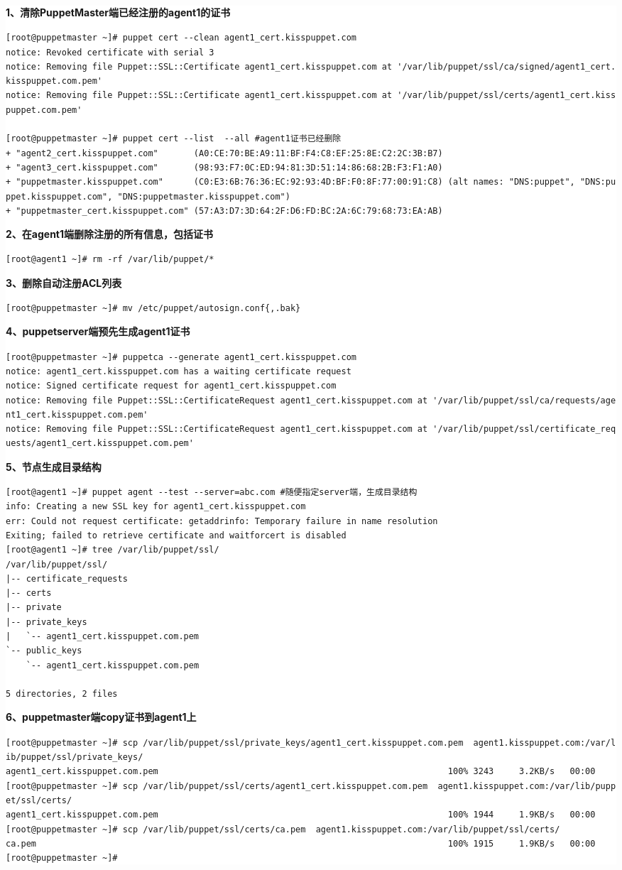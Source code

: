 **1、清除PuppetMaster端已经注册的agent1的证书**

	[root@puppetmaster ~]# puppet cert --clean agent1_cert.kisspuppet.com
	notice: Revoked certificate with serial 3
	notice: Removing file Puppet::SSL::Certificate agent1_cert.kisspuppet.com at '/var/lib/puppet/ssl/ca/signed/agent1_cert.kisspuppet.com.pem'
	notice: Removing file Puppet::SSL::Certificate agent1_cert.kisspuppet.com at '/var/lib/puppet/ssl/certs/agent1_cert.kisspuppet.com.pem'

	[root@puppetmaster ~]# puppet cert --list  --all #agent1证书已经删除
	+ "agent2_cert.kisspuppet.com"       (A0:CE:70:BE:A9:11:BF:F4:C8:EF:25:8E:C2:2C:3B:B7)
	+ "agent3_cert.kisspuppet.com"       (98:93:F7:0C:ED:94:81:3D:51:14:86:68:2B:F3:F1:A0)
	+ "puppetmaster.kisspuppet.com"      (C0:E3:6B:76:36:EC:92:93:4D:BF:F0:8F:77:00:91:C8) (alt names: "DNS:puppet", "DNS:puppet.kisspuppet.com", "DNS:puppetmaster.kisspuppet.com")
	+ "puppetmaster_cert.kisspuppet.com" (57:A3:D7:3D:64:2F:D6:FD:BC:2A:6C:79:68:73:EA:AB)

**2、在agent1端删除注册的所有信息，包括证书**

	[root@agent1 ~]# rm -rf /var/lib/puppet/*

**3、删除自动注册ACL列表**

	[root@puppetmaster ~]# mv /etc/puppet/autosign.conf{,.bak}

**4、puppetserver端预先生成agent1证书**

	[root@puppetmaster ~]# puppetca --generate agent1_cert.kisspuppet.com
	notice: agent1_cert.kisspuppet.com has a waiting certificate request
	notice: Signed certificate request for agent1_cert.kisspuppet.com
	notice: Removing file Puppet::SSL::CertificateRequest agent1_cert.kisspuppet.com at '/var/lib/puppet/ssl/ca/requests/agent1_cert.kisspuppet.com.pem'
	notice: Removing file Puppet::SSL::CertificateRequest agent1_cert.kisspuppet.com at '/var/lib/puppet/ssl/certificate_requests/agent1_cert.kisspuppet.com.pem'

**5、节点生成目录结构**

	[root@agent1 ~]# puppet agent --test --server=abc.com #随便指定server端，生成目录结构
	info: Creating a new SSL key for agent1_cert.kisspuppet.com
	err: Could not request certificate: getaddrinfo: Temporary failure in name resolution
	Exiting; failed to retrieve certificate and waitforcert is disabled
	[root@agent1 ~]# tree /var/lib/puppet/ssl/
	/var/lib/puppet/ssl/
	|-- certificate_requests
	|-- certs
	|-- private
	|-- private_keys
	|   `-- agent1_cert.kisspuppet.com.pem
	`-- public_keys
	    `-- agent1_cert.kisspuppet.com.pem
	
	5 directories, 2 files

**6、puppetmaster端copy证书到agent1上**

	[root@puppetmaster ~]# scp /var/lib/puppet/ssl/private_keys/agent1_cert.kisspuppet.com.pem  agent1.kisspuppet.com:/var/lib/puppet/ssl/private_keys/ 
	agent1_cert.kisspuppet.com.pem                                                         100% 3243     3.2KB/s   00:00    
	[root@puppetmaster ~]# scp /var/lib/puppet/ssl/certs/agent1_cert.kisspuppet.com.pem  agent1.kisspuppet.com:/var/lib/puppet/ssl/certs/
	agent1_cert.kisspuppet.com.pem                                                         100% 1944     1.9KB/s   00:00    
	[root@puppetmaster ~]# scp /var/lib/puppet/ssl/certs/ca.pem  agent1.kisspuppet.com:/var/lib/puppet/ssl/certs/
	ca.pem                                                                                 100% 1915     1.9KB/s   00:00    
	[root@puppetmaster ~]# 
